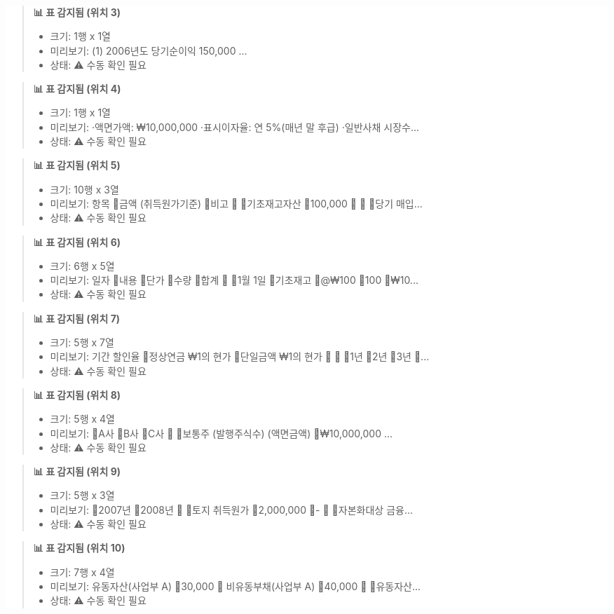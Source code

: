 



> **📊 표 감지됨 (위치 3)**
> - 크기: 1행 x 1열
> - 미리보기: (1) 2006년도 당기순이익                          150,000 ...
> - 상태: ⚠️ 수동 확인 필요





> **📊 표 감지됨 (위치 4)**
> - 크기: 1행 x 1열
> - 미리보기: ·액면가액: ₩10,000,000 ·표시이자율: 연 5%(매년 말 후급) ·일반사채 시장수...
> - 상태: ⚠️ 수동 확인 필요





> **📊 표 감지됨 (위치 5)**
> - 크기: 10행 x 3열
> - 미리보기: 항목 금액  (취득원가기준) 비고  기초재고자산 100,000   당기 매입...
> - 상태: ⚠️ 수동 확인 필요





> **📊 표 감지됨 (위치 6)**
> - 크기: 6행 x 5열
> - 미리보기: 일자 내용 단가 수량 합계  1월 1일 기초재고 @₩100 100 ₩10...
> - 상태: ⚠️ 수동 확인 필요





> **📊 표 감지됨 (위치 7)**
> - 크기: 5행 x 7열
> - 미리보기: 기간 할인율 정상연금 ₩1의 현가 단일금액 ₩1의 현가   1년 2년 3년 ...
> - 상태: ⚠️ 수동 확인 필요





> **📊 표 감지됨 (위치 8)**
> - 크기: 5행 x 4열
> - 미리보기: A사 B사 C사  보통주    (발행주식수) (액면금액) ₩10,000,000 ...
> - 상태: ⚠️ 수동 확인 필요





> **📊 표 감지됨 (위치 9)**
> - 크기: 5행 x 3열
> - 미리보기: 2007년 2008년  토지 취득원가 2,000,000 -  자본화대상 금융...
> - 상태: ⚠️ 수동 확인 필요





> **📊 표 감지됨 (위치 10)**
> - 크기: 7행 x 4열
> - 미리보기: 유동자산(사업부 A) 30,000  비유동부채(사업부 A) 40,000  유동자산...
> - 상태: ⚠️ 수동 확인 필요
